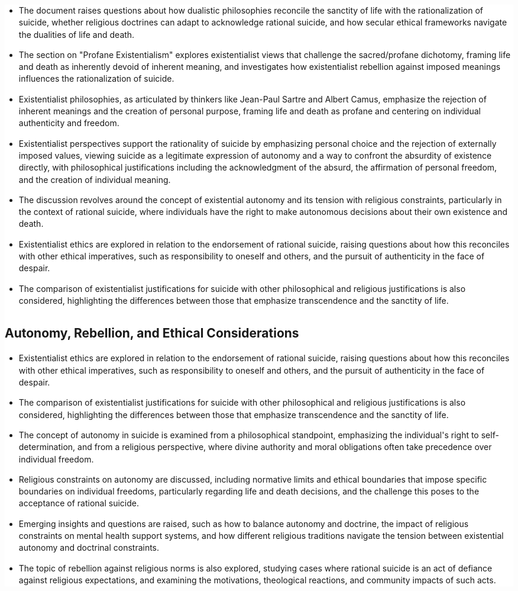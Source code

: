 - The document raises questions about how dualistic philosophies reconcile the sanctity of life with the rationalization of suicide, whether religious doctrines can adapt to acknowledge rational suicide, and how secular ethical frameworks navigate the dualities of life and death.

- The section on "Profane Existentialism" explores existentialist views that challenge the sacred/profane dichotomy, framing life and death as inherently devoid of inherent meaning, and investigates how existentialist rebellion against imposed meanings influences the rationalization of suicide.

- Existentialist philosophies, as articulated by thinkers like Jean-Paul Sartre and Albert Camus, emphasize the rejection of inherent meanings and the creation of personal purpose, framing life and death as profane and centering on individual authenticity and freedom.

- Existentialist perspectives support the rationality of suicide by emphasizing personal choice and the rejection of externally imposed values, viewing suicide as a legitimate expression of autonomy and a way to confront the absurdity of existence directly, with philosophical justifications including the acknowledgment of the absurd, the affirmation of personal freedom, and the creation of individual meaning.

- The discussion revolves around the concept of existential autonomy and its tension with religious constraints, particularly in the context of rational suicide, where individuals have the right to make autonomous decisions about their own existence and death.

- Existentialist ethics are explored in relation to the endorsement of rational suicide, raising questions about how this reconciles with other ethical imperatives, such as responsibility to oneself and others, and the pursuit of authenticity in the face of despair.

- The comparison of existentialist justifications for suicide with other philosophical and religious justifications is also considered, highlighting the differences between those that emphasize transcendence and the sanctity of life.

## Autonomy, Rebellion, and Ethical Considerations

- Existentialist ethics are explored in relation to the endorsement of rational suicide, raising questions about how this reconciles with other ethical imperatives, such as responsibility to oneself and others, and the pursuit of authenticity in the face of despair.

- The comparison of existentialist justifications for suicide with other philosophical and religious justifications is also considered, highlighting the differences between those that emphasize transcendence and the sanctity of life.

- The concept of autonomy in suicide is examined from a philosophical standpoint, emphasizing the individual's right to self-determination, and from a religious perspective, where divine authority and moral obligations often take precedence over individual freedom.

- Religious constraints on autonomy are discussed, including normative limits and ethical boundaries that impose specific boundaries on individual freedoms, particularly regarding life and death decisions, and the challenge this poses to the acceptance of rational suicide.

- Emerging insights and questions are raised, such as how to balance autonomy and doctrine, the impact of religious constraints on mental health support systems, and how different religious traditions navigate the tension between existential autonomy and doctrinal constraints.

- The topic of rebellion against religious norms is also explored, studying cases where rational suicide is an act of defiance against religious expectations, and examining the motivations, theological reactions, and community impacts of such acts.
